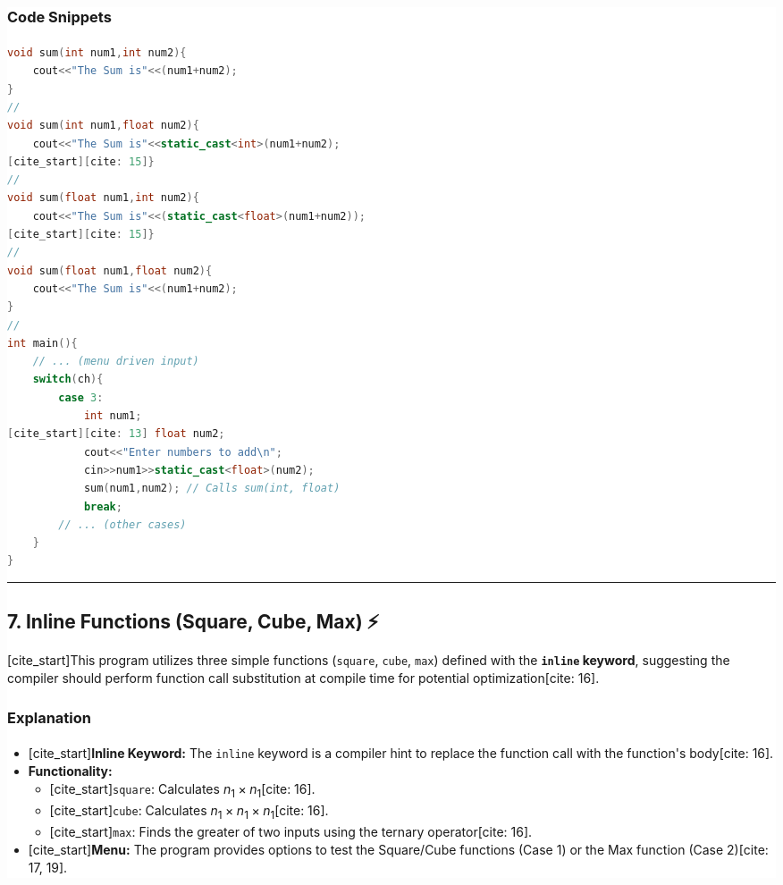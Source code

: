 ### Code Snippets

```cpp
void sum(int num1,int num2){
	cout<<"The Sum is"<<(num1+num2);
}
//
void sum(int num1,float num2){
	cout<<"The Sum is"<<static_cast<int>(num1+num2);
[cite_start][cite: 15]}
//
void sum(float num1,int num2){
	cout<<"The Sum is"<<(static_cast<float>(num1+num2));
[cite_start][cite: 15]}
//
void sum(float num1,float num2){
	cout<<"The Sum is"<<(num1+num2);
}
//
int main(){
    // ... (menu driven input)
	switch(ch){
		case 3:
			int num1;
[cite_start][cite: 13] float num2;
			cout<<"Enter numbers to add\n";
			cin>>num1>>static_cast<float>(num2);
			sum(num1,num2); // Calls sum(int, float)
			break;
        // ... (other cases)
	}
}
```

-----

## 7\. Inline Functions (Square, Cube, Max) ⚡

[cite\_start]This program utilizes three simple functions (`square`, `cube`, `max`) defined with the **`inline` keyword**, suggesting the compiler should perform function call substitution at compile time for potential optimization[cite: 16].

### Explanation

  * [cite\_start]**Inline Keyword:** The `inline` keyword is a compiler hint to replace the function call with the function's body[cite: 16].
  * **Functionality:**
      * [cite\_start]`square`: Calculates $n_1 \times n_1$[cite: 16].
      * [cite\_start]`cube`: Calculates $n_1 \times n_1 \times n_1$[cite: 16].
      * [cite\_start]`max`: Finds the greater of two inputs using the ternary operator[cite: 16].
  * [cite\_start]**Menu:** The program provides options to test the Square/Cube functions (Case 1) or the Max function (Case 2)[cite: 17, 19].
